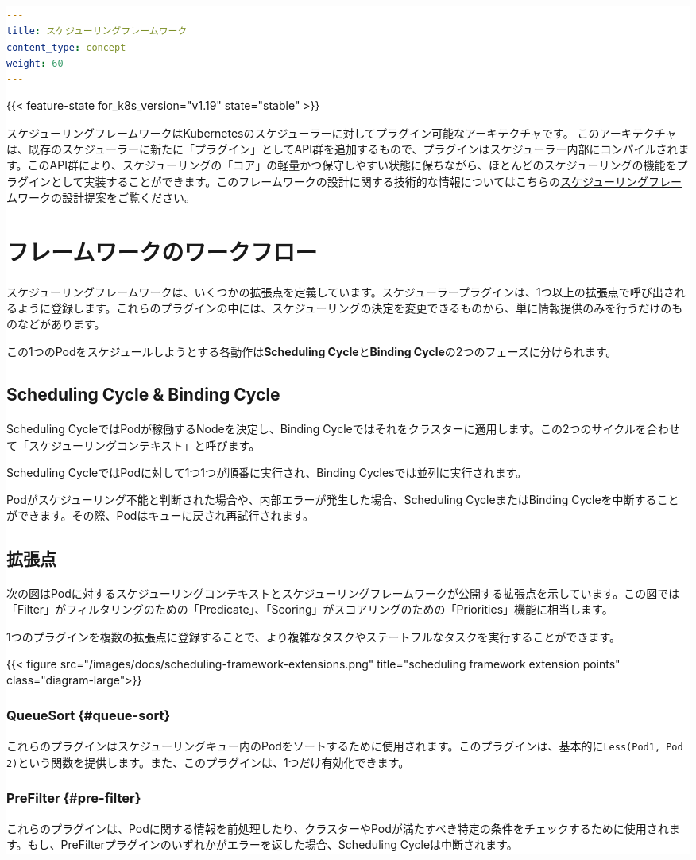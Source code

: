 ```yaml
---
title: スケジューリングフレームワーク
content_type: concept
weight: 60
---
```




{{< feature-state for_k8s_version="v1.19" state="stable" >}}

スケジューリングフレームワークはKubernetesのスケジューラーに対してプラグイン可能なアーキテクチャです。
このアーキテクチャは、既存のスケジューラーに新たに「プラグイン」としてAPI群を追加するもので、プラグインはスケジューラー内部にコンパイルされます。このAPI群により、スケジューリングの「コア」の軽量かつ保守しやすい状態に保ちながら、ほとんどのスケジューリングの機能をプラグインとして実装することができます。このフレームワークの設計に関する技術的な情報についてはこちらの[スケジューリングフレームワークの設計提案][kep]をご覧ください。

[kep]: https://github.com/kubernetes/enhancements/blob/master/keps/sig-scheduling/624-scheduling-framework/README.md




# フレームワークのワークフロー

スケジューリングフレームワークは、いくつかの拡張点を定義しています。スケジューラープラグインは、1つ以上の拡張点で呼び出されるように登録します。これらのプラグインの中には、スケジューリングの決定を変更できるものから、単に情報提供のみを行うだけのものなどがあります。

この1つのPodをスケジュールしようとする各動作は**Scheduling Cycle**と**Binding Cycle**の2つのフェーズに分けられます。

## Scheduling Cycle & Binding Cycle

Scheduling CycleではPodが稼働するNodeを決定し、Binding Cycleではそれをクラスターに適用します。この2つのサイクルを合わせて「スケジューリングコンテキスト」と呼びます。

Scheduling CycleではPodに対して1つ1つが順番に実行され、Binding Cyclesでは並列に実行されます。

Podがスケジューリング不能と判断された場合や、内部エラーが発生した場合、Scheduling CycleまたはBinding Cycleを中断することができます。その際、Podはキューに戻され再試行されます。

## 拡張点

次の図はPodに対するスケジューリングコンテキストとスケジューリングフレームワークが公開する拡張点を示しています。この図では「Filter」がフィルタリングのための「Predicate」、「Scoring」がスコアリングのための「Priorities」機能に相当します。

1つのプラグインを複数の拡張点に登録することで、より複雑なタスクやステートフルなタスクを実行することができます。

{{< figure src="/images/docs/scheduling-framework-extensions.png" title="scheduling framework extension points" class="diagram-large">}}

### QueueSort {#queue-sort}

これらのプラグインはスケジューリングキュー内のPodをソートするために使用されます。このプラグインは、基本的に`Less(Pod1, Pod2)`という関数を提供します。また、このプラグインは、1つだけ有効化できます。

### PreFilter {#pre-filter}

これらのプラグインは、Podに関する情報を前処理したり、クラスターやPodが満たすべき特定の条件をチェックするために使用されます。もし、PreFilterプラグインのいずれかがエラーを返した場合、Scheduling Cycleは中断されます。
